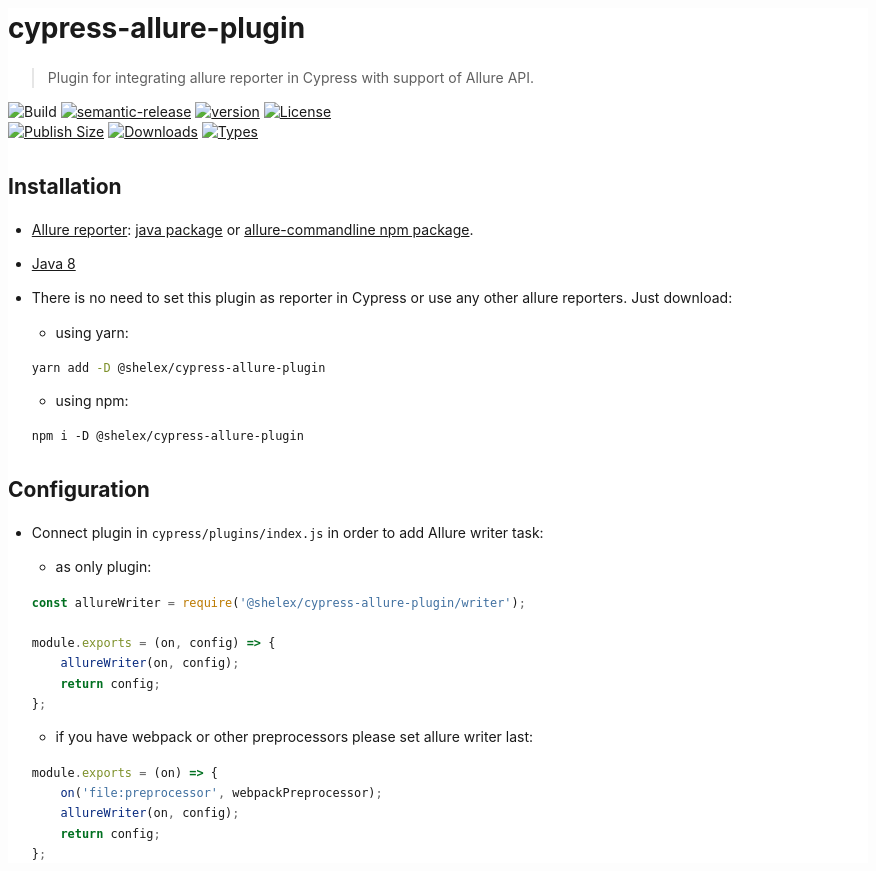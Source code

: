 # cypress-allure-plugin

> Plugin for integrating allure reporter in Cypress with support of Allure API.

![Build][gh-image]
[![semantic-release][semantic-image]][semantic-url]
[![version][version-image]][npm-url]
[![License][license-image]][license-url]  
[![Publish Size][size-image]][npm-url]
[![Downloads][downloads-image]][npm-url]
[![Types][types-image]][types-path]

## Installation

-   [Allure reporter](https://docs.qameta.io/allure/#_get_started): [java package](https://github.com/allure-framework/allure2#download) or [allure-commandline npm package](https://www.npmjs.com/package/allure-commandline).

-   [Java 8](https://www.oracle.com/java/technologies/javase-jdk8-downloads.html)

-   There is no need to set this plugin as reporter in Cypress or use any other allure reporters. Just download:

    -   using yarn:

    ```bash
    yarn add -D @shelex/cypress-allure-plugin
    ```

    -   using npm:

    ```
    npm i -D @shelex/cypress-allure-plugin
    ```

## Configuration

-   Connect plugin in `cypress/plugins/index.js` in order to add Allure writer task:

    -   as only plugin:

    ```js
    const allureWriter = require('@shelex/cypress-allure-plugin/writer');

    module.exports = (on, config) => {
        allureWriter(on, config);
        return config;
    };
    ```

    -   if you have webpack or other preprocessors please set allure writer last:

    ```js
    module.exports = (on) => {
        on('file:preprocessor', webpackPreprocessor);
        allureWriter(on, config);
        return config;
    };
    ```


[npm-url]: https://npmjs.com/package/@shelex/cypress-allure-plugin
[gh-image]: https://github.com/Shelex/cypress-allure-plugin/workflows/build/badge.svg?branch=master
[types-path]: ./reporter/index.d.ts
[semantic-image]: https://img.shields.io/badge/%20%20%F0%9F%93%A6%F0%9F%9A%80-semantic--release-e10079.svg
[semantic-url]: https://github.com/semantic-release/semantic-release
[license-image]: https://img.shields.io/badge/License-Apache%202.0-blue.svg
[license-url]: https://opensource.org/licenses/Apache-2.0
[version-image]: https://badgen.net/npm/v/@shelex/cypress-allure-plugin/latest
[size-image]: https://badgen.net/packagephobia/publish/@shelex/cypress-allure-plugin
[downloads-image]: https://badgen.net/npm/dt/@shelex/cypress-allure-plugin
[types-image]: https://badgen.net/npm/types/@shelex/cypress-allure-plugin